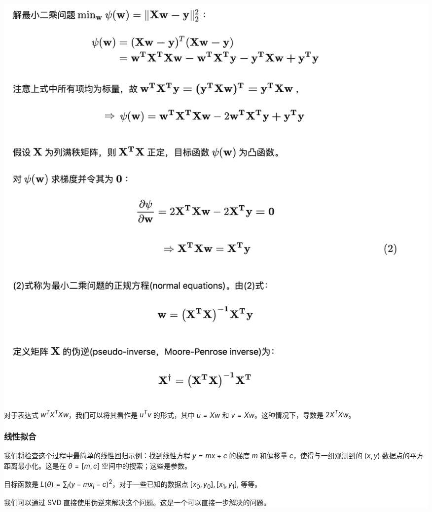 <img src="normal equations.png">

对于表达式 $w^T X^T X w$，我们可以将其看作是 $u^T v$ 的形式，其中 $u = Xw$ 和 $v = Xw$。这种情况下，导数是 $2X^T X w$。

### 线性拟合
我们将检查这个过程中最简单的线性回归示例：找到线性方程 $y=mx+c$ 的梯度 $m$ 和偏移量 $c$，使得与一组观测到的 $(x,y)$ 数据点的平方距离最小化。这是在 $\theta=[m,c]$ 空间中的搜索；这些是参数。  

目标函数是 $L(\theta) = \sum_i (y - mx_i-c)^2$，对于一些已知的数据点 $[x_0, y_0], [x_1, y_1],$ 等等。

我们可以通过 SVD 直接使用伪逆来解决这个问题。这是一个可以直接一步解决的问题。
